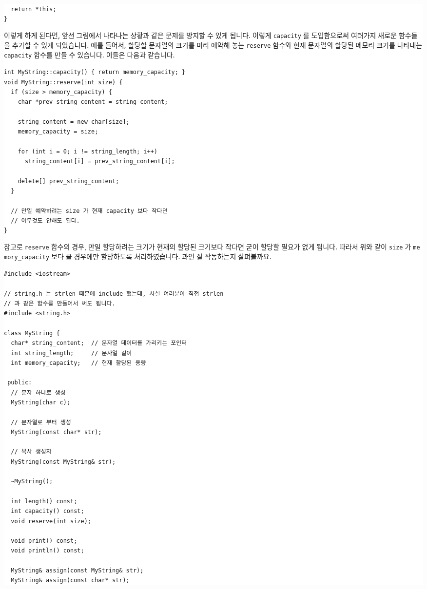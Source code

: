 ```cpp-formatted
  return *this;
}
```



이렇게 하게 된다면, 앞선 그림에서 나타나는 상황과 같은 문제를 방지할 수 있게 됩니다. 이렇게 `capacity` 를 도입함으로써 여러가지 새로운 함수들을 추가할 수 있게 되었습니다. 예를 들어서, 할당할 문자열의 크기를 미리 예약해 놓는 `reserve` 함수와 현재 문자열의 할당된 메모리 크기를 나타내는 `capacity` 함수를 만들 수 있습니다. 이들은 다음과 같습니다.

```cpp-formatted
int MyString::capacity() { return memory_capacity; }
void MyString::reserve(int size) {
  if (size > memory_capacity) {
    char *prev_string_content = string_content;

    string_content = new char[size];
    memory_capacity = size;

    for (int i = 0; i != string_length; i++)
      string_content[i] = prev_string_content[i];

    delete[] prev_string_content;
  }

  // 만일 예약하려는 size 가 현재 capacity 보다 작다면
  // 아무것도 안해도 된다.
}
```

참고로 `reserve` 함수의 경우, 만일 할당하려는 크기가 현재의 할당된 크기보다 작다면 굳이 할당할 필요가 없게 됩니다. 따라서 위와 같이 `size` 가 `memory_capacity` 보다 클 경우에만 할당하도록 처리하였습니다. 과연 잘 작동하는지 살펴볼까요.

```cpp-formatted
#include <iostream>

// string.h 는 strlen 때문에 include 했는데, 사실 여러분이 직접 strlen
// 과 같은 함수를 만들어서 써도 됩니다.
#include <string.h>

class MyString {
  char* string_content;  // 문자열 데이터를 가리키는 포인터
  int string_length;     // 문자열 길이
  int memory_capacity;   // 현재 할당된 용량

 public:
  // 문자 하나로 생성
  MyString(char c);

  // 문자열로 부터 생성
  MyString(const char* str);

  // 복사 생성자
  MyString(const MyString& str);

  ~MyString();

  int length() const;
  int capacity() const;
  void reserve(int size);

  void print() const;
  void println() const;

  MyString& assign(const MyString& str);
  MyString& assign(const char* str);
```
